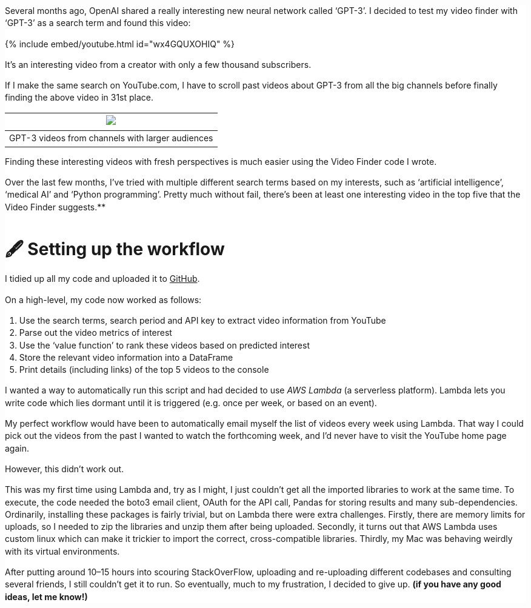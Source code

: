 Several months ago, OpenAI shared a really interesting new neural network called ‘GPT-3’. I decided to test my video finder with ‘GPT-3’ as a search term and found this video:

{% include embed/youtube.html id="wx4GQUXOHIQ" %}


It’s an interesting video from a creator with only a few thousand subscribers.

If I make the same search on YouTube.com, I have to scroll past videos about GPT-3 from all the big channels before finally finding the above video in 31st place.

| ![](/assets/images/article-images/gpt-search.png) | 
|:--:| 
| GPT-3 videos from channels with larger audiences |

Finding these interesting videos with fresh perspectives is much easier using the Video Finder code I wrote.

Over the last few months, I’ve tried with multiple different search terms based on my interests, such as ‘artificial intelligence’, ‘medical AI’ and ‘Python programming’. Pretty much without fail, there’s been at least one interesting video in the top five that the Video Finder suggests.**

# **🖋 Setting up the workflow**

I tidied up all my code and uploaded it to [GitHub](https://github.com/chris-lovejoy/YouTube-video-finder).

On a high-level, my code now worked as follows:

1.  Use the search terms, search period and API key to extract video information from YouTube
2.  Parse out the video metrics of interest
3.  Use the ‘value function’ to rank these videos based on predicted interest
4.  Store the relevant video information into a DataFrame
5.  Print details (including links) of the top 5 videos to the console

I wanted a way to automatically run this script and had decided to use _AWS Lambda_ (a serverless platform). Lambda lets you write code which lies dormant until it is triggered (e.g. once per week, or based on an event).

My perfect workflow would have been to automatically email myself the list of videos every week using Lambda. That way I could pick out the videos from the past I wanted to watch the forthcoming week, and I’d never have to visit the YouTube home page again.

However, this didn’t work out.

This was my first time using Lambda and, try as I might, I just couldn’t get all the imported libraries to work at the same time. To execute, the code needed the boto3 email client, OAuth for the API call, Pandas for storing results and many sub-dependencies. Ordinarily, installing these packages is fairly trivial, but on Lambda there were extra challenges. Firstly, there are memory limits for uploads, so I needed to zip the libraries and unzip them after being uploaded. Secondly, it turns out that AWS Lambda uses custom linux which can make it trickier to import the correct, cross-compatible libraries. Thirdly, my Mac was behaving weirdly with its virtual environments.

After putting around 10–15 hours into scouring StackOverFlow, uploading and re-uploading different codebases and consulting several friends, I still couldn’t get it to run. So eventually, much to my frustration, I decided to give up. __(if you have any good ideas, let me know!)__
